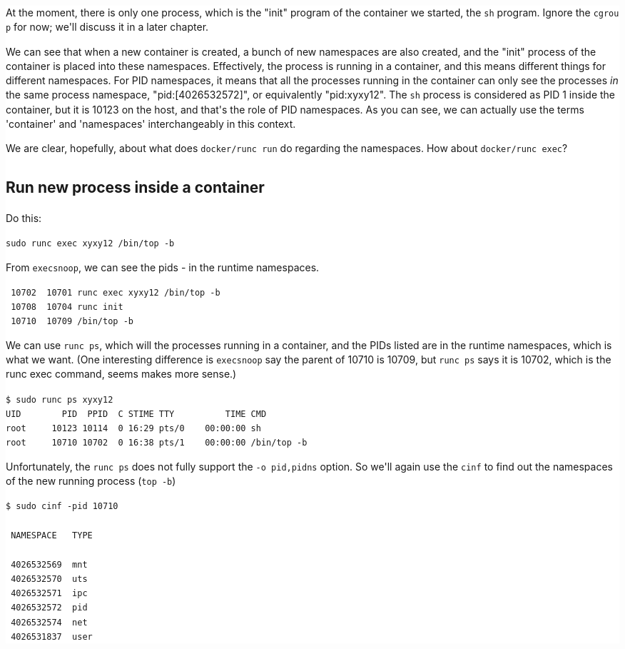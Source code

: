 At the moment, there is only one process, which is the "init" program of the container we started, the `sh` program. Ignore the `cgroup` for now; we'll discuss it in a later chapter.

We can see that when a new container is created, a bunch of new namespaces are also created, and the "init" process of the container is placed into these namespaces. Effectively, the process is running in a container, and this means different things for different namespaces. For PID namespaces, it means that all the processes running in the container can only see the processes *in* the same process namespace, "pid:[4026532572]", or equivalently "pid:xyxy12". The `sh` process is considered as PID 1 inside the container, but it is 10123 on the host, and that's the role of PID namespaces. As you can see, we can actually use the terms 'container' and 'namespaces' interchangeably in this context.

We are clear, hopefully, about what does `docker/runc run` do regarding the namespaces. How about `docker/runc exec`?

## Run new process inside a container

Do this:

```
sudo runc exec xyxy12 /bin/top -b
```

From `execsnoop`, we can see the pids - in the runtime namespaces.

```
 10702  10701 runc exec xyxy12 /bin/top -b
 10708  10704 runc init
 10710  10709 /bin/top -b
```

We can use `runc ps`, which will the processes running in a container, and the PIDs listed are in the runtime namespaces, which is what we want. (One interesting difference is `execsnoop` say the parent of 10710 is 10709, but `runc ps` says it is 10702, which is the runc exec command, seems makes more sense.)

```
$ sudo runc ps xyxy12
UID        PID  PPID  C STIME TTY          TIME CMD
root     10123 10114  0 16:29 pts/0    00:00:00 sh
root     10710 10702  0 16:38 pts/1    00:00:00 /bin/top -b
```

Unfortunately, the `runc ps` does not fully support the `-o pid,pidns` option. So we'll again use the `cinf` to find out the namespaces of the new running process (`top -b`)

```
$ sudo cinf -pid 10710

 NAMESPACE   TYPE

 4026532569  mnt
 4026532570  uts
 4026532571  ipc
 4026532572  pid
 4026532574  net
 4026531837  user

```
